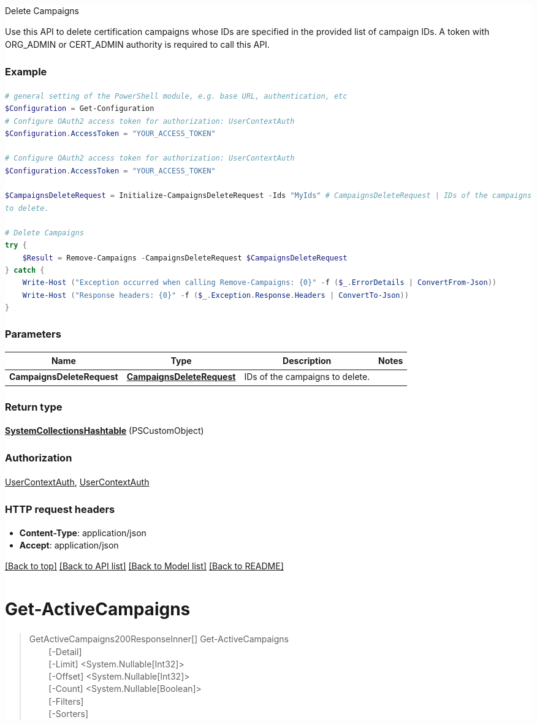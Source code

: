 Delete Campaigns

Use this API to delete certification campaigns whose IDs are specified in the provided list of campaign IDs.  A token with ORG_ADMIN or CERT_ADMIN authority is required to call this API. 

### Example
```powershell
# general setting of the PowerShell module, e.g. base URL, authentication, etc
$Configuration = Get-Configuration
# Configure OAuth2 access token for authorization: UserContextAuth
$Configuration.AccessToken = "YOUR_ACCESS_TOKEN"

# Configure OAuth2 access token for authorization: UserContextAuth
$Configuration.AccessToken = "YOUR_ACCESS_TOKEN"

$CampaignsDeleteRequest = Initialize-CampaignsDeleteRequest -Ids "MyIds" # CampaignsDeleteRequest | IDs of the campaigns to delete.

# Delete Campaigns
try {
    $Result = Remove-Campaigns -CampaignsDeleteRequest $CampaignsDeleteRequest
} catch {
    Write-Host ("Exception occurred when calling Remove-Campaigns: {0}" -f ($_.ErrorDetails | ConvertFrom-Json))
    Write-Host ("Response headers: {0}" -f ($_.Exception.Response.Headers | ConvertTo-Json))
}
```

### Parameters

Name | Type | Description  | Notes
------------- | ------------- | ------------- | -------------
 **CampaignsDeleteRequest** | [**CampaignsDeleteRequest**](CampaignsDeleteRequest.md)| IDs of the campaigns to delete. | 

### Return type

[**SystemCollectionsHashtable**](SystemCollectionsHashtable.md) (PSCustomObject)

### Authorization

[UserContextAuth](../README.md#UserContextAuth), [UserContextAuth](../README.md#UserContextAuth)

### HTTP request headers

 - **Content-Type**: application/json
 - **Accept**: application/json

[[Back to top]](#) [[Back to API list]](../README.md#documentation-for-api-endpoints) [[Back to Model list]](../README.md#documentation-for-models) [[Back to README]](../README.md)

<a id="Get-ActiveCampaigns"></a>
# **Get-ActiveCampaigns**
> GetActiveCampaigns200ResponseInner[] Get-ActiveCampaigns<br>
> &nbsp;&nbsp;&nbsp;&nbsp;&nbsp;&nbsp;&nbsp;&nbsp;[-Detail] <String><br>
> &nbsp;&nbsp;&nbsp;&nbsp;&nbsp;&nbsp;&nbsp;&nbsp;[-Limit] <System.Nullable[Int32]><br>
> &nbsp;&nbsp;&nbsp;&nbsp;&nbsp;&nbsp;&nbsp;&nbsp;[-Offset] <System.Nullable[Int32]><br>
> &nbsp;&nbsp;&nbsp;&nbsp;&nbsp;&nbsp;&nbsp;&nbsp;[-Count] <System.Nullable[Boolean]><br>
> &nbsp;&nbsp;&nbsp;&nbsp;&nbsp;&nbsp;&nbsp;&nbsp;[-Filters] <String><br>
> &nbsp;&nbsp;&nbsp;&nbsp;&nbsp;&nbsp;&nbsp;&nbsp;[-Sorters] <String><br>
